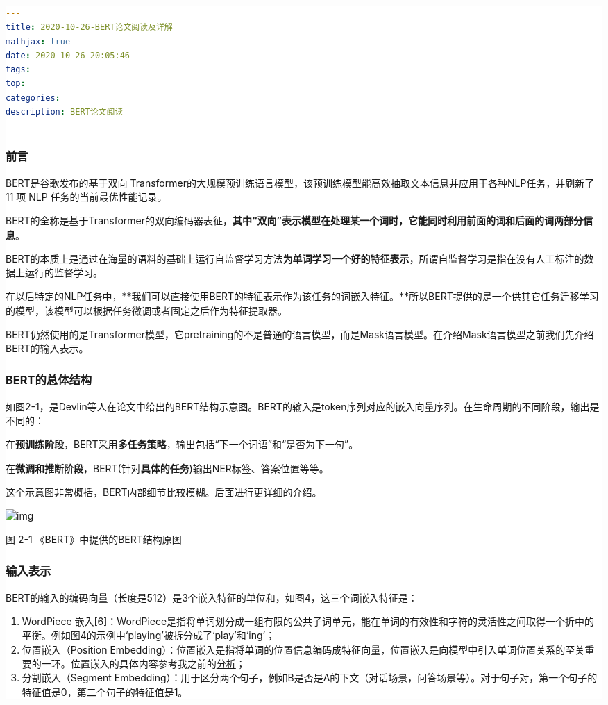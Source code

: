 ```yaml
---
title: 2020-10-26-BERT论文阅读及详解
mathjax: true
date: 2020-10-26 20:05:46
tags:
top:
categories:
description: BERT论文阅读
---
```




### 前言

BERT是谷歌发布的基于双向 Transformer的大规模预训练语言模型，该预训练模型能高效抽取文本信息并应用于各种NLP任务，并刷新了 11 项 NLP 任务的当前最优性能记录。

BERT的全称是基于Transformer的双向编码器表征，**其中“双向”表示模型在处理某一个词时，它能同时利用前面的词和后面的词两部分信息**。



BERT的本质上是通过在海量的语料的基础上运行自监督学习方法**为单词学习一个好的特征表示**，所谓自监督学习是指在没有人工标注的数据上运行的监督学习。

在以后特定的NLP任务中，**我们可以直接使用BERT的特征表示作为该任务的词嵌入特征。**所以BERT提供的是一个供其它任务迁移学习的模型，该模型可以根据任务微调或者固定之后作为特征提取器。



BERT仍然使用的是Transformer模型，它pretraining的不是普通的语言模型，而是Mask语言模型。在介绍Mask语言模型之前我们先介绍BERT的输入表示。



### 

### BERT的总体结构

如图2-1，是Devlin等人在论文中给出的BERT结构示意图。BERT的输入是token序列对应的嵌入向量序列。在生命周期的不同阶段，输出是不同的：

在**预训练阶段**，BERT采用**多任务策略**，输出包括“下一个词语”和“是否为下一句”。

在**微调和推断阶段**，BERT(针对**具体的任务**)输出NER标签、答案位置等等。

这个示意图非常概括，BERT内部细节比较模糊。后面进行更详细的介绍。

![img](https://i.loli.net/2020/11/10/wo4WusfDvTS7ekZ.jpg)

图 2-1 《BERT》中提供的BERT结构原图



### 输入表示



BERT的输入的编码向量（长度是512）是3个嵌入特征的单位和，如图4，这三个词嵌入特征是：

1. WordPiece 嵌入[6]：WordPiece是指将单词划分成一组有限的公共子词单元，能在单词的有效性和字符的灵活性之间取得一个折中的平衡。例如图4的示例中‘playing’被拆分成了‘play’和‘ing’；
2. 位置嵌入（Position Embedding）：位置嵌入是指将单词的位置信息编码成特征向量，位置嵌入是向模型中引入单词位置关系的至关重要的一环。位置嵌入的具体内容参考我之前的[分析](https://link.zhihu.com/?target=https%3A//senliuy.gitbooks.io/advanced-deep-learning/content/di-er-zhang-ff1a-xu-lie-mo-xing/attention-is-all-you-need.html)；
3. 分割嵌入（Segment Embedding）：用于区分两个句子，例如B是否是A的下文（对话场景，问答场景等）。对于句子对，第一个句子的特征值是0，第二个句子的特征值是1。
